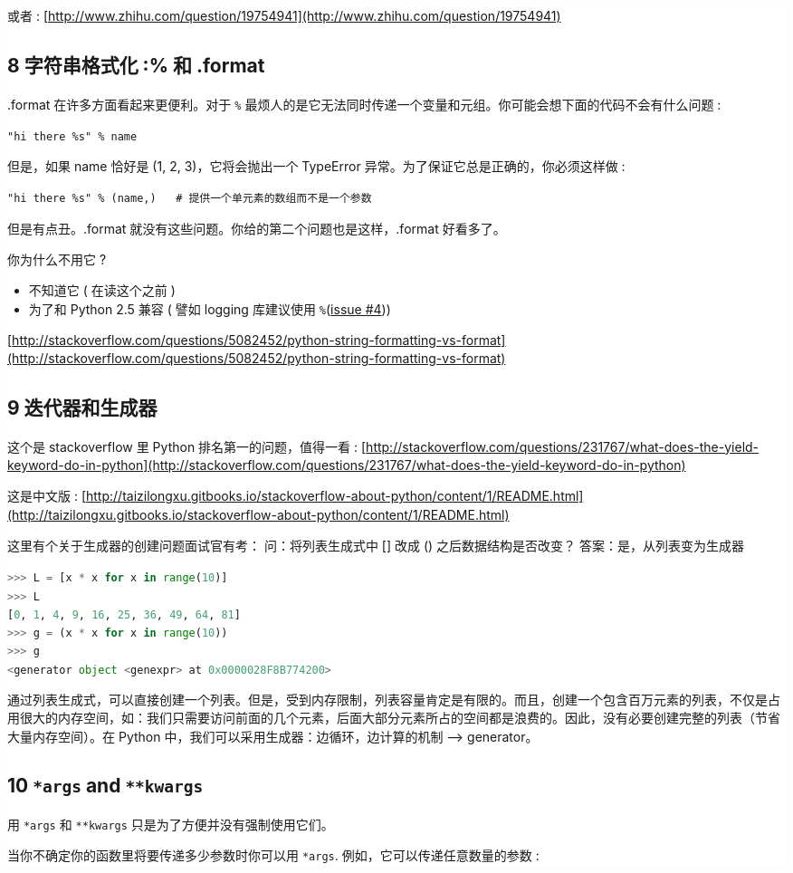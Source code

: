 或者 : [http://www.zhihu.com/question/19754941](http://www.zhihu.com/question/19754941)

## 8 字符串格式化 :% 和 .format

.format 在许多方面看起来更便利。对于 `%` 最烦人的是它无法同时传递一个变量和元组。你可能会想下面的代码不会有什么问题 :

```
"hi there %s" % name
```

但是，如果 name 恰好是 (1, 2, 3)，它将会抛出一个 TypeError 异常。为了保证它总是正确的，你必须这样做 :

```
"hi there %s" % (name,)   # 提供一个单元素的数组而不是一个参数
```

但是有点丑。.format 就没有这些问题。你给的第二个问题也是这样，.format 好看多了。

你为什么不用它 ?

* 不知道它 ( 在读这个之前 )
* 为了和 Python 2.5 兼容 ( 譬如 logging 库建议使用 `%`([issue #4](https://github.com/taizilongxu/interview_python/issues/4)))

[http://stackoverflow.com/questions/5082452/python-string-formatting-vs-format](http://stackoverflow.com/questions/5082452/python-string-formatting-vs-format)

## 9 迭代器和生成器

这个是 stackoverflow 里 Python 排名第一的问题，值得一看 : [http://stackoverflow.com/questions/231767/what-does-the-yield-keyword-do-in-python](http://stackoverflow.com/questions/231767/what-does-the-yield-keyword-do-in-python)

这是中文版 : [http://taizilongxu.gitbooks.io/stackoverflow-about-python/content/1/README.html](http://taizilongxu.gitbooks.io/stackoverflow-about-python/content/1/README.html)

这里有个关于生成器的创建问题面试官有考：
问：将列表生成式中 [] 改成 () 之后数据结构是否改变？
答案：是，从列表变为生成器

```python
>>> L = [x * x for x in range(10)]
>>> L
[0, 1, 4, 9, 16, 25, 36, 49, 64, 81]
>>> g = (x * x for x in range(10))
>>> g
<generator object <genexpr> at 0x0000028F8B774200>
```
通过列表生成式，可以直接创建一个列表。但是，受到内存限制，列表容量肯定是有限的。而且，创建一个包含百万元素的列表，不仅是占用很大的内存空间，如：我们只需要访问前面的几个元素，后面大部分元素所占的空间都是浪费的。因此，没有必要创建完整的列表（节省大量内存空间）。在 Python 中，我们可以采用生成器：边循环，边计算的机制 —> generator。

## 10 `*args` and `**kwargs`

用 `*args` 和 `**kwargs` 只是为了方便并没有强制使用它们。

当你不确定你的函数里将要传递多少参数时你可以用 `*args`. 例如，它可以传递任意数量的参数 :
